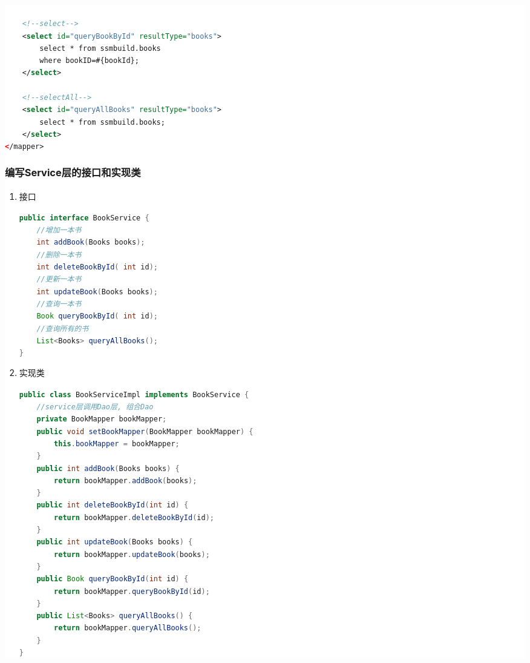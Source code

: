```xml

    <!--select-->
    <select id="queryBookById" resultType="books">
        select * from ssmbuild.books
        where bookID=#{bookId};
    </select>

    <!--selectAll-->
    <select id="queryAllBooks" resultType="books">
        select * from ssmbuild.books;
    </select>
</mapper>
```

### 编写Service层的接口和实现类

1. 接口

   ```java
   public interface BookService {
       //增加一本书
       int addBook(Books books);
       //删除一本书
       int deleteBookById( int id);
       //更新一本书
       int updateBook(Books books);
       //查询一本书
       Book queryBookById( int id);
       //查询所有的书
       List<Books> queryAllBooks();
   }
   ```

2. 实现类

   ```java
   public class BookServiceImpl implements BookService {
       //service层调用Dao层, 组合Dao
       private BookMapper bookMapper;
       public void setBookMapper(BookMapper bookMapper) {
           this.bookMapper = bookMapper;
       }
       public int addBook(Books books) {
           return bookMapper.addBook(books);
       }
       public int deleteBookById(int id) {
           return bookMapper.deleteBookById(id);
       }
       public int updateBook(Books books) {
           return bookMapper.updateBook(books);
       }
       public Book queryBookById(int id) {
           return bookMapper.queryBookById(id);
       }
       public List<Books> queryAllBooks() {
           return bookMapper.queryAllBooks();
       }
   }
   ```

